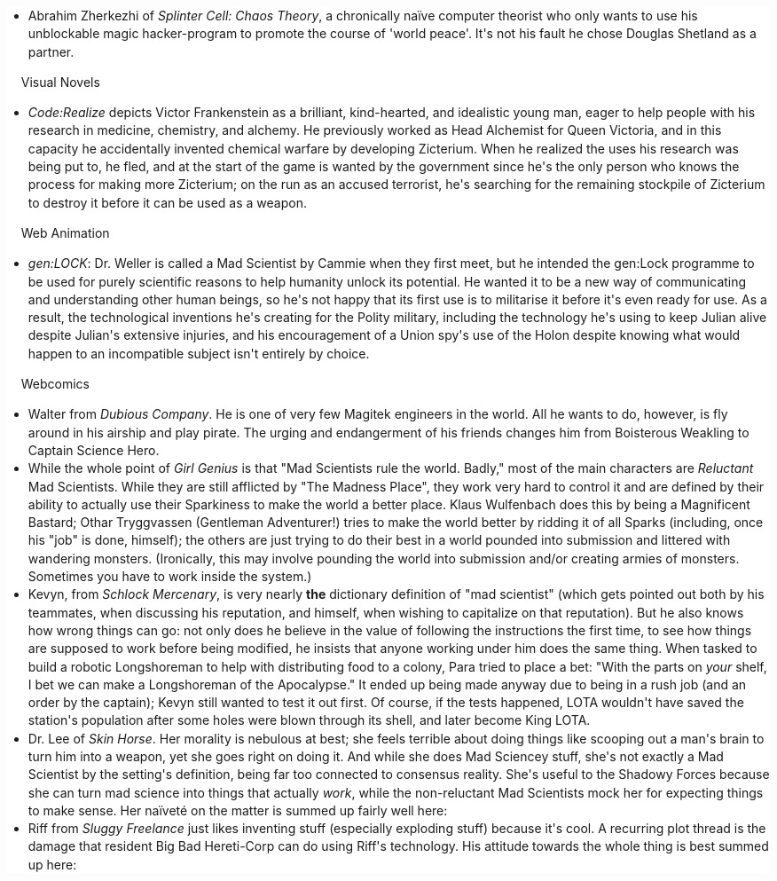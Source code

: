 -   Abrahim Zherkezhi of _Splinter Cell: Chaos Theory_, a chronically naïve computer theorist who only wants to use his unblockable magic hacker-program to promote the course of 'world peace'. It's not his fault he chose Douglas Shetland as a partner.

    Visual Novels 

-   _Code:Realize_ depicts Victor Frankenstein as a brilliant, kind-hearted, and idealistic young man, eager to help people with his research in medicine, chemistry, and alchemy. He previously worked as Head Alchemist for Queen Victoria, and in this capacity he accidentally invented chemical warfare by developing Zicterium. When he realized the uses his research was being put to, he fled, and at the start of the game is wanted by the government since he's the only person who knows the process for making more Zicterium; on the run as an accused terrorist, he's searching for the remaining stockpile of Zicterium to destroy it before it can be used as a weapon.

    Web Animation 

-   _gen:LOCK_: Dr. Weller is called a Mad Scientist by Cammie when they first meet, but he intended the gen:Lock programme to be used for purely scientific reasons to help humanity unlock its potential. He wanted it to be a new way of communicating and understanding other human beings, so he's not happy that its first use is to militarise it before it's even ready for use. As a result, the technological inventions he's creating for the Polity military, including the technology he's using to keep Julian alive despite Julian's extensive injuries, and his encouragement of a Union spy's use of the Holon despite knowing what would happen to an incompatible subject isn't entirely by choice.

    Webcomics 

-   Walter from _Dubious Company_. He is one of very few Magitek engineers in the world. All he wants to do, however, is fly around in his airship and play pirate. The urging and endangerment of his friends changes him from Boisterous Weakling to Captain Science Hero.
-   While the whole point of _Girl Genius_ is that "Mad Scientists rule the world. Badly," most of the main characters are _Reluctant_ Mad Scientists. While they are still afflicted by "The Madness Place", they work very hard to control it and are defined by their ability to actually use their Sparkiness to make the world a better place. Klaus Wulfenbach does this by being a Magnificent Bastard; Othar Tryggvassen (Gentleman Adventurer!) tries to make the world better by ridding it of all Sparks (including, once his "job" is done, himself); the others are just trying to do their best in a world pounded into submission and littered with wandering monsters. (Ironically, this may involve pounding the world into submission and/or creating armies of monsters. Sometimes you have to work inside the system.)
-   Kevyn, from _Schlock Mercenary_, is very nearly **the** dictionary definition of "mad scientist" (which gets pointed out both by his teammates, when discussing his reputation, and himself, when wishing to capitalize on that reputation). But he also knows how wrong things can go: not only does he believe in the value of following the instructions the first time, to see how things are supposed to work before being modified, he insists that anyone working under him does the same thing. When tasked to build a robotic Longshoreman to help with distributing food to a colony, Para tried to place a bet: "With the parts on _your_ shelf, I bet we can make a Longshoreman of the Apocalypse." It ended up being made anyway due to being in a rush job (and an order by the captain); Kevyn still wanted to test it out first. Of course, if the tests happened, LOTA wouldn't have saved the station's population after some holes were blown through its shell, and later become King LOTA.
-   Dr. Lee of _Skin Horse_. Her morality is nebulous at best; she feels terrible about doing things like scooping out a man's brain to turn him into a weapon, yet she goes right on doing it. And while she does Mad Sciencey stuff, she's not exactly a Mad Scientist by the setting's definition, being far too connected to consensus reality. She's useful to the Shadowy Forces because she can turn mad science into things that actually _work_, while the non-reluctant Mad Scientists mock her for expecting things to make sense. Her naïveté on the matter is summed up fairly well here:
-   Riff from _Sluggy Freelance_ just likes inventing stuff (especially exploding stuff) because it's cool. A recurring plot thread is the damage that resident Big Bad Hereti-Corp can do using Riff's technology. His attitude towards the whole thing is best summed up here:
    